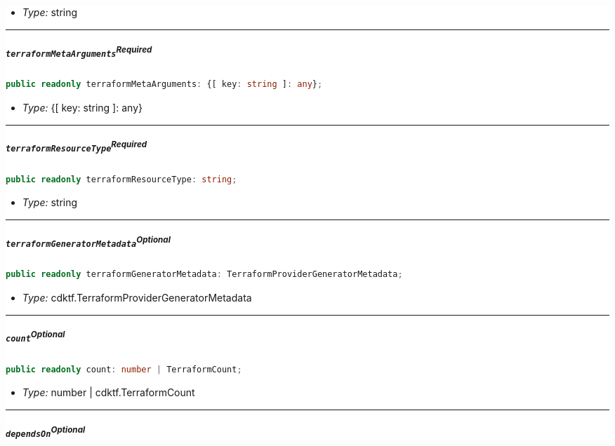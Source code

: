 - *Type:* string

---

##### `terraformMetaArguments`<sup>Required</sup> <a name="terraformMetaArguments" id="@cdktf/provider-cloudflare.dataCloudflareLogpullRetention.DataCloudflareLogpullRetention.property.terraformMetaArguments"></a>

```typescript
public readonly terraformMetaArguments: {[ key: string ]: any};
```

- *Type:* {[ key: string ]: any}

---

##### `terraformResourceType`<sup>Required</sup> <a name="terraformResourceType" id="@cdktf/provider-cloudflare.dataCloudflareLogpullRetention.DataCloudflareLogpullRetention.property.terraformResourceType"></a>

```typescript
public readonly terraformResourceType: string;
```

- *Type:* string

---

##### `terraformGeneratorMetadata`<sup>Optional</sup> <a name="terraformGeneratorMetadata" id="@cdktf/provider-cloudflare.dataCloudflareLogpullRetention.DataCloudflareLogpullRetention.property.terraformGeneratorMetadata"></a>

```typescript
public readonly terraformGeneratorMetadata: TerraformProviderGeneratorMetadata;
```

- *Type:* cdktf.TerraformProviderGeneratorMetadata

---

##### `count`<sup>Optional</sup> <a name="count" id="@cdktf/provider-cloudflare.dataCloudflareLogpullRetention.DataCloudflareLogpullRetention.property.count"></a>

```typescript
public readonly count: number | TerraformCount;
```

- *Type:* number | cdktf.TerraformCount

---

##### `dependsOn`<sup>Optional</sup> <a name="dependsOn" id="@cdktf/provider-cloudflare.dataCloudflareLogpullRetention.DataCloudflareLogpullRetention.property.dependsOn"></a>
